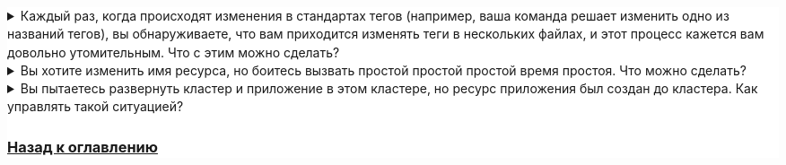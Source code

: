 <details><summary>Каждый раз, когда происходят изменения в стандартах тегов (например, ваша команда решает изменить одно из названий тегов), вы обнаруживаете, что вам приходится изменять теги в нескольких файлах, и этот процесс кажется вам довольно утомительным. Что с этим можно сделать?</summary></details>

<details><summary>Вы хотите изменить имя ресурса, но боитесь вызвать простой простой простой время простоя. Что можно сделать?</summary></details>

<details><summary>Вы пытаетесь развернуть кластер и приложение в этом кластере, но ресурс приложения был создан до кластера. Как управлять такой ситуацией?</summary></details>

### [Назад к оглавлению](../index.md)
